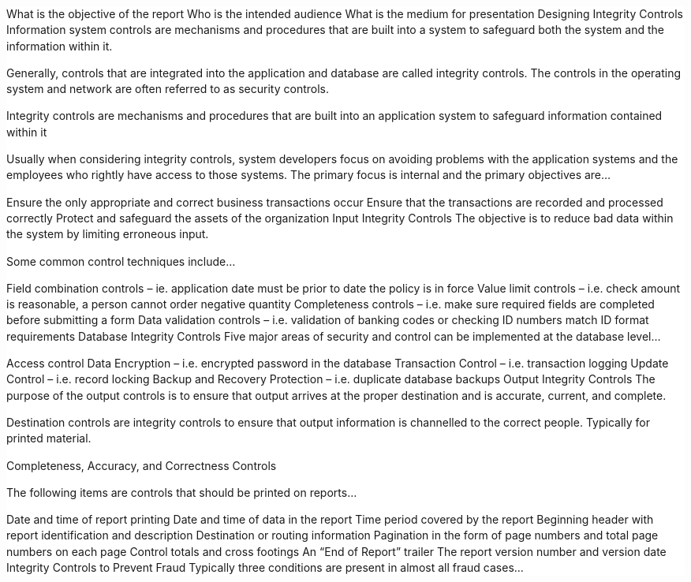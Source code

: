 What is the objective of the report
Who is the intended audience
What is the medium for presentation
Designing Integrity Controls
Information system controls are mechanisms and procedures that are built into a system to safeguard both the system and the information within it.

Generally, controls that are integrated into the application and database are called integrity controls. The controls in the operating system and network are often referred to as security controls.

Integrity controls are mechanisms and procedures that are built into an application system to safeguard information contained within it

Usually when considering integrity controls, system developers focus on avoiding problems with the application systems and the employees who rightly have access to those systems. The primary focus is internal and the primary objectives are…

Ensure the only appropriate and correct business transactions occur
Ensure that the transactions are recorded and processed correctly
Protect and safeguard the assets of the organization
Input Integrity Controls
The objective is to reduce bad data within the system by limiting erroneous input.

Some common control techniques include…

Field combination controls – ie. application date must be prior to date the policy is in force
Value limit controls – i.e. check amount is reasonable, a person cannot order negative quantity
Completeness controls – i.e. make sure required fields are completed before submitting a form
Data validation controls – i.e. validation of banking codes or checking ID numbers match ID format requirements
Database Integrity Controls
Five major areas of security and control can be implemented at the database level…

Access control
Data Encryption – i.e. encrypted password in the database
Transaction Control – i.e. transaction logging
Update Control – i.e. record locking
Backup and Recovery Protection – i.e. duplicate database backups
Output Integrity Controls
The purpose of the output controls is to ensure that output arrives at the proper destination and is accurate, current, and complete.

Destination controls are integrity controls to ensure that output information is channelled to the correct people. Typically for printed material.

Completeness, Accuracy, and Correctness Controls

The following items are controls that should be printed on reports…

Date and time of report printing
Date and time of data in the report
Time period covered by the report
Beginning header with report identification and description
Destination or routing information
Pagination in the form of page numbers and total page numbers on each page
Control totals and cross footings
An “End of Report” trailer
The report version number and version date
Integrity Controls to Prevent Fraud
Typically three conditions are present in almost all fraud cases…

